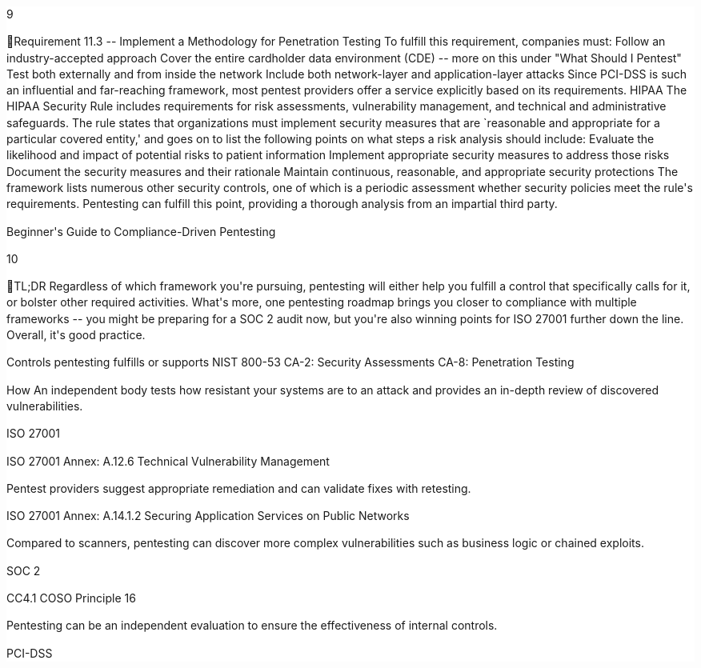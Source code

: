 9

Requirement 11.3 -- Implement a Methodology for Penetration Testing To fulfill this requirement, companies must:
Follow an industry-accepted approach Cover the entire cardholder data environment (CDE) -- more on this under "What Should I Pentest" Test both externally and from inside the network Include both network-layer and application-layer attacks
Since PCI-DSS is such an influential and far-reaching framework, most pentest providers offer a service explicitly based on its requirements.
HIPAA
The HIPAA Security Rule includes requirements for risk assessments, vulnerability management, and technical and administrative safeguards. The rule states that organizations must implement security measures that are `reasonable and appropriate for a particular covered entity,' and goes on to list the following points on what steps a risk analysis should include:
Evaluate the likelihood and impact of potential risks to patient information
Implement appropriate security measures to address those risks
Document the security measures and their rationale
Maintain continuous, reasonable, and appropriate security protections
The framework lists numerous other security controls, one of which is a periodic assessment whether security policies meet the rule's requirements. Pentesting can fulfill this point, providing a thorough analysis from an impartial third party.

Beginner's Guide to Compliance-Driven Pentesting

10

TL;DR
Regardless of which framework you're pursuing, pentesting will either help you fulfill a control that specifically calls for it, or bolster other required activities. What's more, one pentesting roadmap brings you closer to compliance with multiple frameworks -- you might be preparing for a SOC 2 audit now, but you're also winning points for ISO 27001 further down the line. Overall, it's good practice.

Controls pentesting fulfills or supports NIST 800-53 CA-2: Security Assessments CA-8: Penetration Testing

How
An independent body tests how resistant your systems are to an attack and provides an in-depth review of discovered vulnerabilities.

ISO 27001

ISO 27001 Annex: A.12.6 Technical Vulnerability Management

Pentest providers suggest appropriate remediation and can validate fixes with retesting.

ISO 27001 Annex: A.14.1.2 Securing Application Services on Public Networks

Compared to scanners, pentesting can discover more complex vulnerabilities such as business logic or chained exploits.

SOC 2

CC4.1 COSO Principle 16

Pentesting can be an independent evaluation to ensure the effectiveness of internal controls.

PCI-DSS
